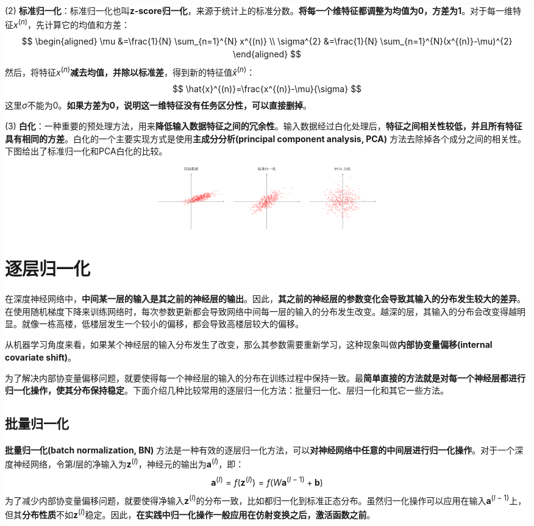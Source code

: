 (2) **标准归一化**：标准归一化也叫**z-score归一化**，来源于统计上的标准分数。**将每一个维特征都调整为均值为0，方差为1**。对于每一维特征$x^{(n)}$，先计算它的均值和方差：
$$
\begin{aligned}
\mu &=\frac{1}{N} \sum_{n=1}^{N} x^{(n)} \\
\sigma^{2} &=\frac{1}{N} \sum_{n=1}^{N}(x^{(n)}-\mu)^{2}
\end{aligned}
$$
然后，将特征$x^{(n)}$**减去均值，并除以标准差**，得到新的特征值$\hat x^{(n)}$：
$$
\hat{x}^{(n)}=\frac{x^{(n)}-\mu}{\sigma}
$$
这里$\sigma$不能为0。**如果方差为0，说明这一维特征没有任务区分性，可以直接删掉**。

(3) **白化**：一种重要的预处理方法，用来**降低输入数据特征之间的冗余性**。输入数据经过白化处理后，**特征之间相关性较低，并且所有特征具有相同的方差**。白化的一个主要实现方式是使用**主成分分析(principal component analysis, PCA)** 方法去除掉各个成分之间的相关性。下图给出了标准归一化和PCA白化的比较。

<div align="center">
<img src="/Kimages/3/image-20200613211559224.png" style="zoom:35%;" />
</div>


# 逐层归一化

在深度神经网络中，**中间某一层的输入是其之前的神经层的输出**。因此，**其之前的神经层的参数变化会导致其输入的分布发生较大的差异**。在使用随机梯度下降来训练网络时，每次参数更新都会导致网络中间每一层的输入的分布发生改变。越深的层，其输入的分布会改变得越明显。就像一栋高楼，低楼层发生一个较小的偏移，都会导致高楼层较大的偏移。

从机器学习角度来看，如果某个神经层的输入分布发生了改变，那么其参数需要重新学习，这种现象叫做**内部协变量偏移(internal covariate shift)**。

为了解决内部协变量偏移问题，就要使得每一个神经层的输入的分布在训练过程中保持一致。最**简单直接的方法就是对每一个神经层都进行归一化操作，使其分布保持稳定**。下面介绍几种比较常用的逐层归一化方法：批量归一化、层归一化和其它一些方法。

## 批量归一化

**批量归一化(batch normalization, BN)** 方法是一种有效的逐层归一化方法，可以**对神经网络中任意的中间层进行归一化操作**。对于一个深度神经网络，令第$l$层的净输入为$\boldsymbol z^{(l)}$，神经元的输出为$\boldsymbol a^{(l)}$，即：
$$
\boldsymbol{a}^{(l)}=f(\boldsymbol{z}^{(l)})=f(W \boldsymbol{a}^{(l-1)}+\boldsymbol{b})
$$
为了减少内部协变量偏移问题，就要使得净输入$\boldsymbol z^{(l)}$的分布一致，比如都归一化到标准正态分布。虽然归一化操作可以应用在输入$\boldsymbol a^{(l-1)}$上，但其**分布性质**不如$\boldsymbol z^{(l)}$稳定。因此，**在实践中归一化操作一般应用在仿射变换之后，激活函数之前**。
